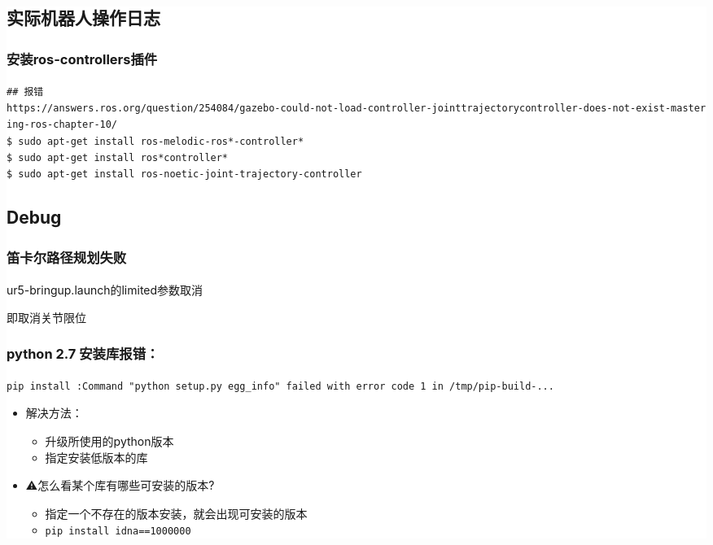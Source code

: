 ## 实际机器人操作日志

###  安装ros-controllers插件

```shell
## 报错
https://answers.ros.org/question/254084/gazebo-could-not-load-controller-jointtrajectorycontroller-does-not-exist-mastering-ros-chapter-10/
$ sudo apt-get install ros-melodic-ros*-controller*
$ sudo apt-get install ros*controller*
$ sudo apt-get install ros-noetic-joint-trajectory-controller
```

## Debug

### 笛卡尔路径规划失败

ur5-bringup.launch的limited参数取消

即取消关节限位

### python 2.7 安装库报错：

`pip install :Command "python setup.py egg_info" failed with error code 1 in /tmp/pip-build-...`

- 解决方法：
  - 升级所使用的python版本
  - 指定安装低版本的库

- :warning:怎么看某个库有哪些可安装的版本?
  - 指定一个不存在的版本安装，就会出现可安装的版本
  - `pip install idna==1000000` 



